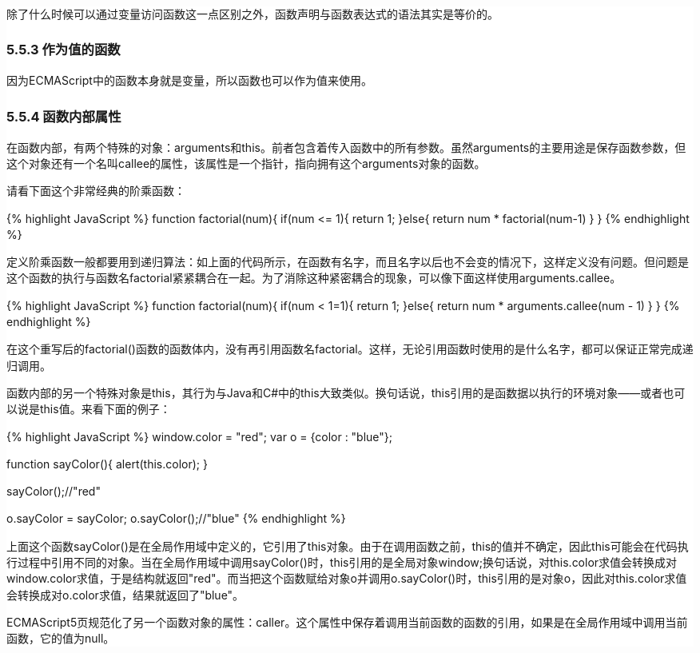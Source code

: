 除了什么时候可以通过变量访问函数这一点区别之外，函数声明与函数表达式的语法其实是等价的。

### 5.5.3 作为值的函数

因为ECMAScript中的函数本身就是变量，所以函数也可以作为值来使用。

### 5.5.4 函数内部属性

在函数内部，有两个特殊的对象：arguments和this。前者包含着传入函数中的所有参数。虽然arguments的主要用途是保存函数参数，但这个对象还有一个名叫callee的属性，该属性是一个指针，指向拥有这个arguments对象的函数。

请看下面这个非常经典的阶乘函数：

{% highlight JavaScript %}
function factorial(num){
    if(num <= 1){
        return 1;
    }else{
        return num * factorial(num-1)
    }
}
{% endhighlight %}

定义阶乘函数一般都要用到递归算法：如上面的代码所示，在函数有名字，而且名字以后也不会变的情况下，这样定义没有问题。但问题是这个函数的执行与函数名factorial紧紧耦合在一起。为了消除这种紧密耦合的现象，可以像下面这样使用arguments.callee。

{% highlight JavaScript %}
function factorial(num){
    if(num < 1=1){
        return 1;
    }else{
        return num * arguments.callee(num - 1)
    }
}
{% endhighlight %}

在这个重写后的factorial()函数的函数体内，没有再引用函数名factorial。这样，无论引用函数时使用的是什么名字，都可以保证正常完成递归调用。

函数内部的另一个特殊对象是this，其行为与Java和C#中的this大致类似。换句话说，this引用的是函数据以执行的环境对象——或者也可以说是this值。来看下面的例子：

{% highlight JavaScript %}
window.color = "red";
var o = {color : "blue"};

function sayColor(){
    alert(this.color);
}

sayColor();//"red"

o.sayColor = sayColor;
o.sayColor();//"blue"
{% endhighlight %}

上面这个函数sayColor()是在全局作用域中定义的，它引用了this对象。由于在调用函数之前，this的值并不确定，因此this可能会在代码执行过程中引用不同的对象。当在全局作用域中调用sayColor()时，this引用的是全局对象window;换句话说，对this.color求值会转换成对window.color求值，于是结构就返回"red"。而当把这个函数赋给对象o并调用o.sayColor()时，this引用的是对象o，因此对this.color求值会转换成对o.color求值，结果就返回了"blue"。

ECMAScript5页规范化了另一个函数对象的属性：caller。这个属性中保存着调用当前函数的函数的引用，如果是在全局作用域中调用当前函数，它的值为null。
